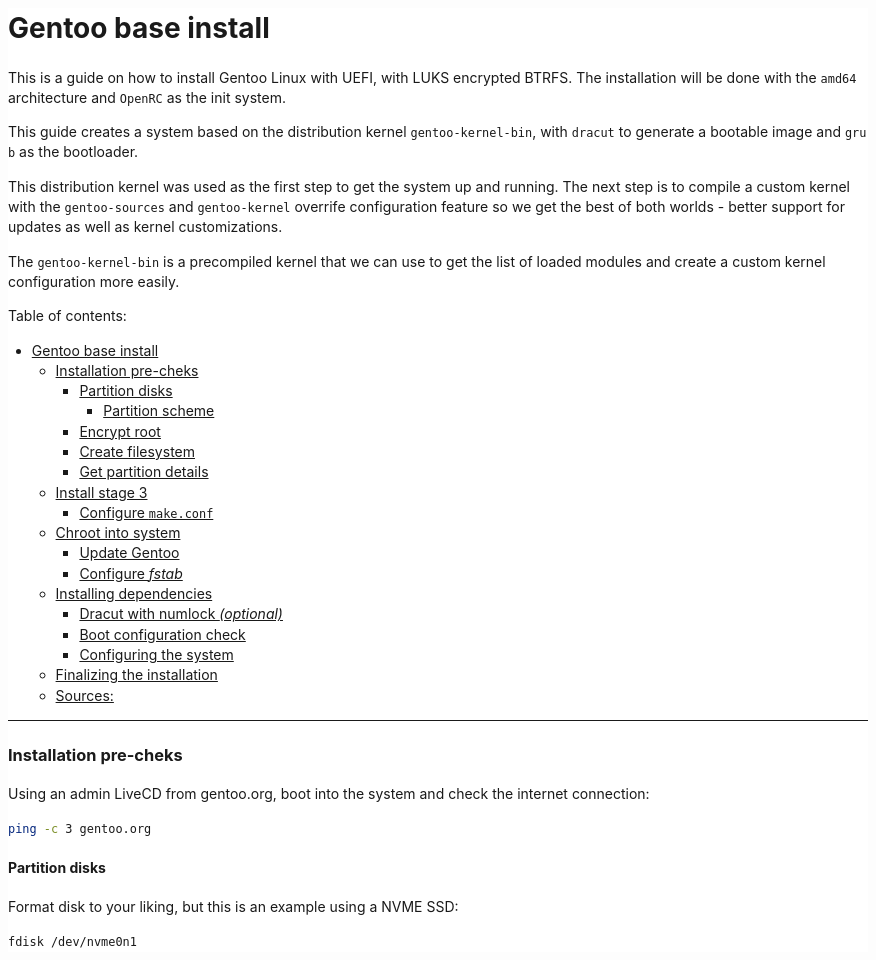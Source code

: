 # Gentoo base install

This is a guide on how to install Gentoo Linux with UEFI, with LUKS encrypted BTRFS. The installation will be done with the `amd64` architecture and `OpenRC` as the init system.

This guide creates a system based on the distribution kernel `gentoo-kernel-bin`, with `dracut` to generate a bootable image and `grub` as the bootloader.

This distribution kernel was used as the first step to get the system up and running. The next step is to compile a custom kernel with the `gentoo-sources` and `gentoo-kernel` overrife configuration feature so we get the best of both worlds - better support for updates as well as kernel customizations.

The `gentoo-kernel-bin` is a precompiled kernel that we can use to get the list of loaded modules and create a custom kernel configuration more easily.

Table of contents:

- [Gentoo base install](#gentoo-base-install)
    - [Installation pre-cheks](#installation-pre-cheks)
      - [Partition disks](#partition-disks)
        - [Partition scheme](#partition-scheme)
      - [Encrypt root](#encrypt-root)
      - [Create filesystem](#create-filesystem)
      - [Get partition details](#get-partition-details)
    - [Install stage 3](#install-stage-3)
      - [Configure `make.conf`](#configure-makeconf)
    - [Chroot into system](#chroot-into-system)
      - [Update Gentoo](#update-gentoo)
      - [Configure _fstab_](#configure-fstab)
    - [Installing dependencies](#installing-dependencies)
      - [Dracut with numlock _(optional)_](#dracut-with-numlock-optional)
      - [Boot configuration check](#boot-configuration-check)
      - [Configuring the system](#configuring-the-system)
    - [Finalizing the installation](#finalizing-the-installation)
    - [Sources:](#sources)

---

### Installation pre-cheks

Using an admin LiveCD from gentoo.org, boot into the system and check the internet connection:

```bash
ping -c 3 gentoo.org
```

#### Partition disks

Format disk to your liking, but this is an example using a NVME SSD:

```bash
fdisk /dev/nvme0n1
```
